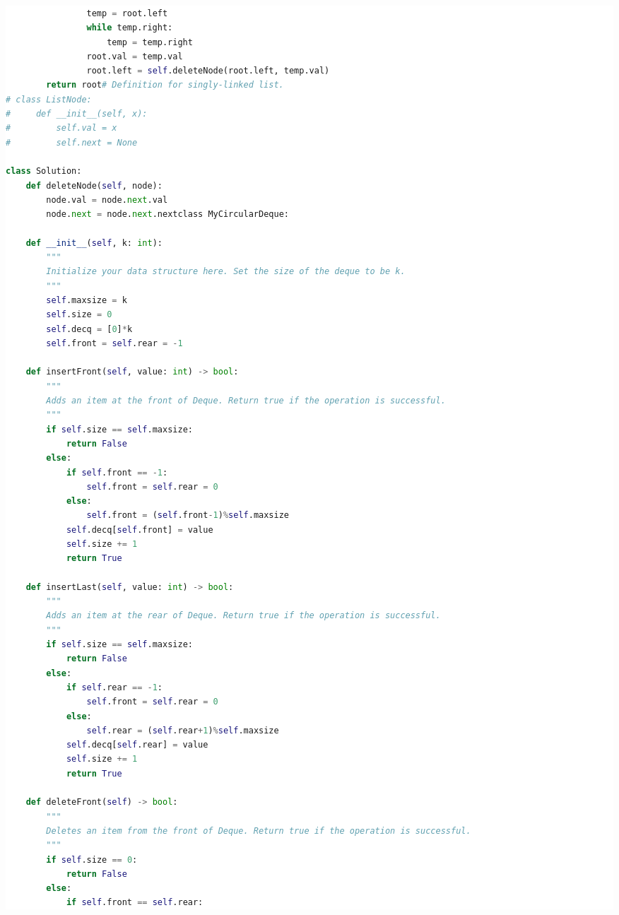 ```python
                temp = root.left
                while temp.right:
                    temp = temp.right
                root.val = temp.val
                root.left = self.deleteNode(root.left, temp.val)
        return root# Definition for singly-linked list.
# class ListNode:
#     def __init__(self, x):
#         self.val = x
#         self.next = None

class Solution:
    def deleteNode(self, node):
        node.val = node.next.val
        node.next = node.next.nextclass MyCircularDeque:

    def __init__(self, k: int):
        """
        Initialize your data structure here. Set the size of the deque to be k.
        """
        self.maxsize = k
        self.size = 0
        self.decq = [0]*k
        self.front = self.rear = -1

    def insertFront(self, value: int) -> bool:
        """
        Adds an item at the front of Deque. Return true if the operation is successful.
        """
        if self.size == self.maxsize:
            return False
        else:
            if self.front == -1:
                self.front = self.rear = 0
            else:
                self.front = (self.front-1)%self.maxsize
            self.decq[self.front] = value
            self.size += 1
            return True

    def insertLast(self, value: int) -> bool:
        """
        Adds an item at the rear of Deque. Return true if the operation is successful.
        """
        if self.size == self.maxsize:
            return False
        else:
            if self.rear == -1:
                self.front = self.rear = 0
            else:
                self.rear = (self.rear+1)%self.maxsize
            self.decq[self.rear] = value
            self.size += 1
            return True

    def deleteFront(self) -> bool:
        """
        Deletes an item from the front of Deque. Return true if the operation is successful.
        """
        if self.size == 0:
            return False
        else:
            if self.front == self.rear:
```